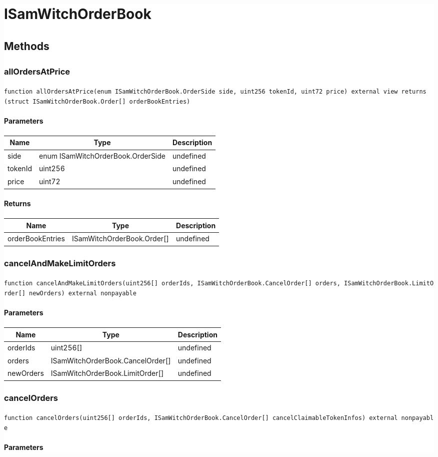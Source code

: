# ISamWitchOrderBook

## Methods

### allOrdersAtPrice

```solidity
function allOrdersAtPrice(enum ISamWitchOrderBook.OrderSide side, uint256 tokenId, uint72 price) external view returns (struct ISamWitchOrderBook.Order[] orderBookEntries)
```

#### Parameters

| Name    | Type                              | Description |
| ------- | --------------------------------- | ----------- |
| side    | enum ISamWitchOrderBook.OrderSide | undefined   |
| tokenId | uint256                           | undefined   |
| price   | uint72                            | undefined   |

#### Returns

| Name             | Type                       | Description |
| ---------------- | -------------------------- | ----------- |
| orderBookEntries | ISamWitchOrderBook.Order[] | undefined   |

### cancelAndMakeLimitOrders

```solidity
function cancelAndMakeLimitOrders(uint256[] orderIds, ISamWitchOrderBook.CancelOrder[] orders, ISamWitchOrderBook.LimitOrder[] newOrders) external nonpayable
```

#### Parameters

| Name      | Type                             | Description |
| --------- | -------------------------------- | ----------- |
| orderIds  | uint256[]                        | undefined   |
| orders    | ISamWitchOrderBook.CancelOrder[] | undefined   |
| newOrders | ISamWitchOrderBook.LimitOrder[]  | undefined   |

### cancelOrders

```solidity
function cancelOrders(uint256[] orderIds, ISamWitchOrderBook.CancelOrder[] cancelClaimableTokenInfos) external nonpayable
```

#### Parameters
